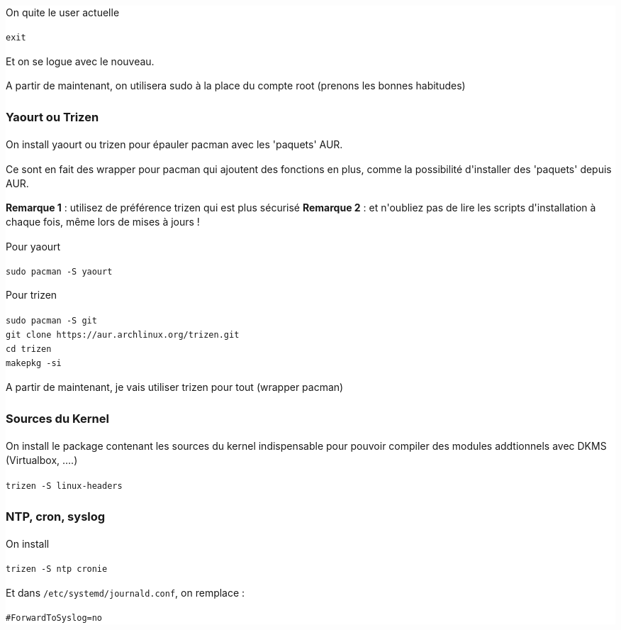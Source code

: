 On quite le user actuelle

```shell
exit
```

Et on se logue avec le nouveau.

A partir de maintenant, on utilisera sudo à la place du compte root (prenons les bonnes habitudes)

### Yaourt ou Trizen

On install yaourt ou trizen pour épauler pacman avec les 'paquets' AUR.

Ce sont en fait des wrapper pour pacman qui ajoutent des fonctions en plus, comme la possibilité d'installer des 'paquets' depuis AUR.

**Remarque 1** : utilisez de préférence trizen qui est plus sécurisé
**Remarque 2** : et n'oubliez pas de lire les scripts d'installation à chaque fois, même lors de mises à jours !

Pour yaourt

```shell
sudo pacman -S yaourt
```

Pour trizen

```shell
sudo pacman -S git
git clone https://aur.archlinux.org/trizen.git
cd trizen
makepkg -si
```

A partir de maintenant, je vais utiliser trizen pour tout (wrapper pacman)

### Sources du Kernel

On install le package contenant les sources du kernel indispensable pour pouvoir compiler des modules addtionnels avec DKMS (Virtualbox, ....)

```shell
trizen -S linux-headers
```

### NTP, cron, syslog

On install

```shell
trizen -S ntp cronie
```

Et dans `/etc/systemd/journald.conf`, on remplace :

```shell
#ForwardToSyslog=no
```
